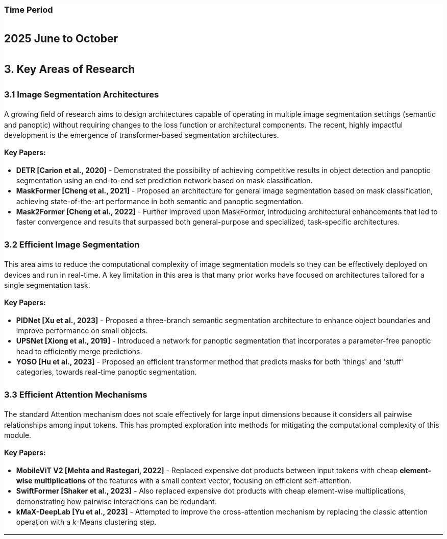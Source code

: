 ### Time Period
2025 June to October
---

## 3. Key Areas of Research

### 3.1 Image Segmentation Architectures
A growing field of research aims to design architectures capable of operating in multiple image segmentation settings (semantic and panoptic) without requiring changes to the loss function or architectural components. The recent, highly impactful development is the emergence of transformer-based segmentation architectures.

**Key Papers:**
- **DETR [Carion et al., 2020]** - Demonstrated the possibility of achieving competitive results in object detection and panoptic segmentation using an end-to-end set prediction network based on mask classification.
- **MaskFormer [Cheng et al., 2021]** - Proposed an architecture for general image segmentation based on mask classification, achieving state-of-the-art performance in both semantic and panoptic segmentation.
- **Mask2Former [Cheng et al., 2022]** - Further improved upon MaskFormer, introducing architectural enhancements that led to faster convergence and results that surpassed both general-purpose and specialized, task-specific architectures.

### 3.2 Efficient Image Segmentation
This area aims to reduce the computational complexity of image segmentation models so they can be effectively deployed on devices and run in real-time. A key limitation in this area is that many prior works have focused on architectures tailored for a single segmentation task.

**Key Papers:**
- **PIDNet [Xu et al., 2023]** - Proposed a three-branch semantic segmentation architecture to enhance object boundaries and improve performance on small objects.
- **UPSNet [Xiong et al., 2019]** - Introduced a network for panoptic segmentation that incorporates a parameter-free panoptic head to efficiently merge predictions.
- **YOSO [Hu et al., 2023]** - Proposed an efficient transformer method that predicts masks for both 'things' and 'stuff' categories, towards real-time panoptic segmentation.

### 3.3 Efficient Attention Mechanisms
The standard Attention mechanism does not scale effectively for large input dimensions because it considers all pairwise relationships among input tokens. This has prompted exploration into methods for mitigating the computational complexity of this module.

**Key Papers:**
- **MobileViT V2 [Mehta and Rastegari, 2022]** - Replaced expensive dot products between input tokens with cheap **element-wise multiplications** of the features with a small context vector, focusing on efficient self-attention.
- **SwiftFormer [Shaker et al., 2023]** - Also replaced expensive dot products with cheap element-wise multiplications, demonstrating how pairwise interactions can be redundant.
- **kMaX-DeepLab [Yu et al., 2023]** - Attempted to improve the cross-attention mechanism by replacing the classic attention operation with a $k$-Means clustering step.

---
